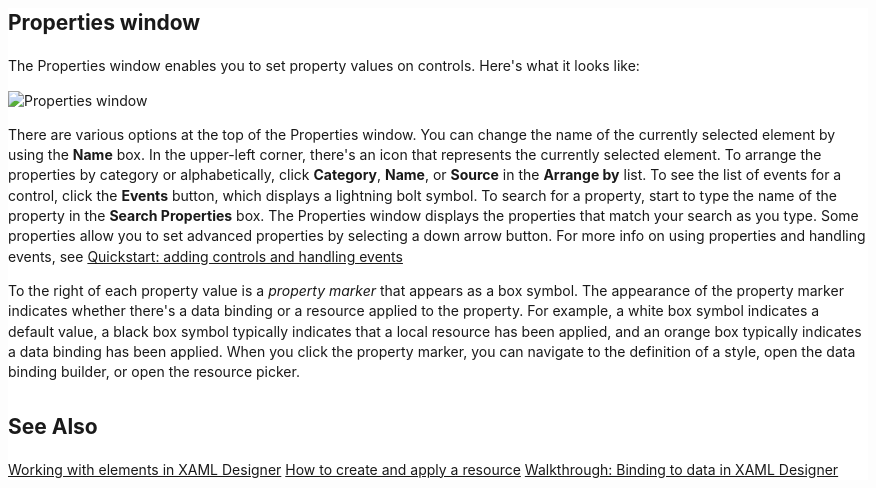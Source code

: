 ## Properties window
 The Properties window enables you to set property values on controls. Here's what it looks like:

 ![Properties window](../designers/media/xaml-editor-prop-window.png "xaml_editor_prop_window")

 There are various options at the top of the Properties window. You can change the name of the currently selected element by using the **Name** box. In the upper-left corner, there's an icon that represents the currently selected element. To arrange the properties by category or alphabetically, click **Category**, **Name**, or **Source** in the **Arrange by** list. To see the list of events for a control, click the **Events** button, which displays a lightning bolt symbol. To search for a property, start to type the name of the property in the **Search Properties** box. The Properties window displays the properties that match your search as you type. Some properties allow you to set advanced properties by selecting a down arrow button. For more info on using properties and handling events, see [Quickstart: adding controls and handling events](https://msdn.microsoft.com/library/windows/apps/xaml/hh465336.aspx)

 To the right of each property value is a *property marker* that appears as a box symbol. The appearance of the property marker indicates whether there's a data binding or a resource applied to the property. For example, a white box symbol indicates a default value, a black box symbol typically indicates that a local resource has been applied, and an orange box typically indicates a data binding has been applied. When you click the property marker, you can navigate to the definition of a style, open the data binding builder, or open the resource picker.

## See Also
 [Working with elements in XAML Designer](../designers/working-with-elements-in-xaml-designer.md)
 [How to create and apply a resource](../designers/how-to-create-and-apply-a-resource.md)
 [Walkthrough: Binding to data in XAML Designer](../designers/walkthrough-binding-to-data-in-xaml-designer.md)
